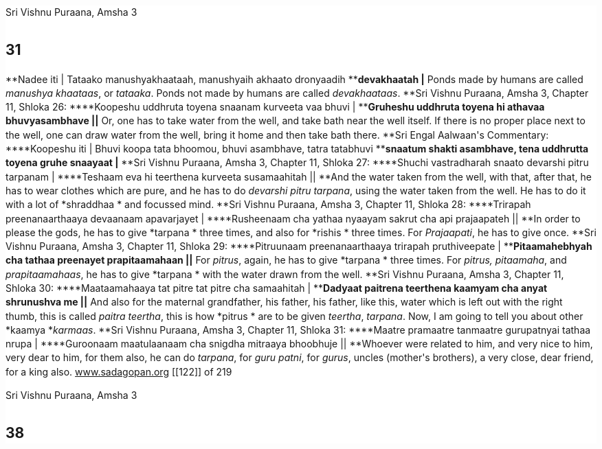 

Sri Vishnu Puraana, Amsha 3 





## 31
**Nadee iti | Tataako manushyakhaataah, manushyaih akhaato dronyaadih ****devakhaatah |** Ponds made by humans are called *manushya khaataas*, or *tataaka*. Ponds not made by humans are called *devakhaataas*. **Sri Vishnu Puraana, Amsha 3, Chapter 11, Shloka 26: ****Koopeshu uddhruta toyena snaanam kurveeta vaa bhuvi | ****Gruheshu uddhruta toyena hi athavaa bhuvyasambhave ||** Or, one has to take water from the well, and take bath near the well itself. If there is no proper place next to the well, one can draw water from the well, bring it home and then take bath there. **Sri Engal Aalwaan's Commentary: ****Koopeshu iti | Bhuvi koopa tata bhoomou, bhuvi asambhave, tatra tatabhuvi ****snaatum shakti asambhave, tena uddhrutta toyena gruhe snaayaat |** **Sri Vishnu Puraana, Amsha 3, Chapter 11, Shloka 27: ****Shuchi vastradharah snaato devarshi pitru tarpanam | ****Teshaam eva hi teerthena kurveeta susamaahitah || **And the water taken from the well, with that, after that, he has to wear clothes which are pure, and he has to do *devarshi pitru tarpana*, using the water taken from the well. He has to do it with a lot of *shraddhaa * and focussed mind. **Sri Vishnu Puraana, Amsha 3, Chapter 11, Shloka 28: ****Trirapah preenanaarthaaya devaanaam apavarjayet | ****Rusheenaam cha yathaa nyaayam sakrut cha api prajaapateh || **In order to please the gods, he has to give *tarpana * three times, and also for *rishis * three times. For *Prajaapati*, he has to give once. **Sri Vishnu Puraana, Amsha 3, Chapter 11, Shloka 29: ****Pitruunaam preenanaarthaaya trirapah pruthiveepate | ****Pitaamahebhyah cha tathaa preenayet prapitaamahaan ||** For *pitrus*, again, he has to give *tarpana * three times. For *pitrus, pitaamaha*, and *prapitaamahaas*, he has to give *tarpana * with the water drawn from the well. **Sri Vishnu Puraana, Amsha 3, Chapter 11, Shloka 30: ****Maataamahaaya tat pitre tat pitre cha samaahitah | ****Dadyaat paitrena teerthena kaamyam cha anyat shrunushva me ||** And also for the maternal grandfather, his father, his father, like this, water which is left out with the right thumb, this is called *paitra teertha*, this is how *pitrus * are to be given *teertha*, *tarpana*. Now, I am going to tell you about other *kaamya **karmaas*. **Sri Vishnu Puraana, Amsha 3, Chapter 11, Shloka 31:  ****Maatre pramaatre tanmaatre gurupatnyai tathaa nrupa | ****Guroonaam maatulaanaam cha snigdha mitraaya bhoobhuje || **Whoever were related to him, and very nice to him, very dear to him, for them also, he can do *tarpana*, for *guru patni*, for *gurus*, uncles \(mother's brothers\), a very close, dear friend, for a king also. www.sadagopan.org  [[122]] of 219 



Sri Vishnu Puraana, Amsha 3 





## 38